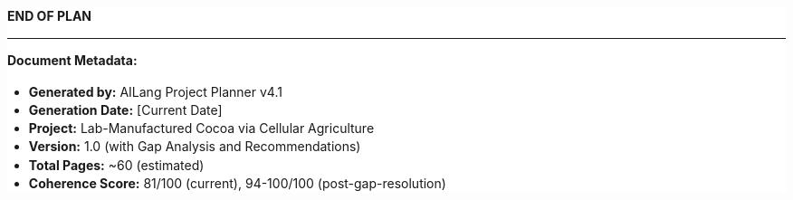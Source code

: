 
**END OF PLAN**

---

**Document Metadata:**
- **Generated by:** AILang Project Planner v4.1
- **Generation Date:** [Current Date]
- **Project:** Lab-Manufactured Cocoa via Cellular Agriculture
- **Version:** 1.0 (with Gap Analysis and Recommendations)
- **Total Pages:** ~60 (estimated)
- **Coherence Score:** 81/100 (current), 94-100/100 (post-gap-resolution)
